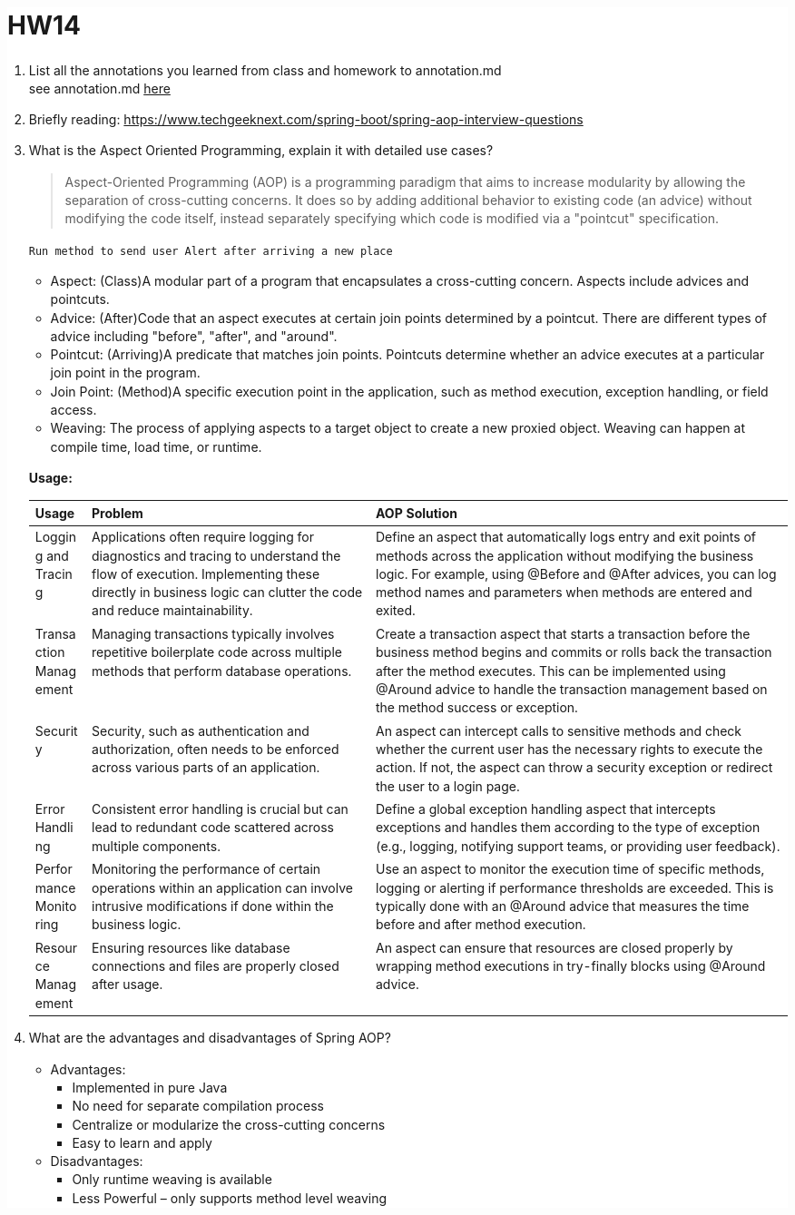 # HW14
1. List all the annotations you learned from class and homework to annotation.md  
   see annotation.md [here](annotation.md)
2. Briefly reading: https://www.techgeeknext.com/spring-boot/spring-aop-interview-questions
3. What is the Aspect Oriented Programming, explain it with detailed use cases?
   > Aspect-Oriented Programming (AOP) is a programming paradigm that aims to increase modularity by allowing the separation of cross-cutting concerns. It does so by adding additional behavior to existing code (an advice) without modifying the code itself, instead separately specifying which code is modified via a "pointcut" specification.
   
   `Run method to send user Alert after arriving a new place`
   * Aspect: (Class)A modular part of a program that encapsulates a cross-cutting concern. Aspects include advices and pointcuts.
   * Advice: (After)Code that an aspect executes at certain join points determined by a pointcut. There are different types of advice including "before", "after", and "around".
   * Pointcut: (Arriving)A predicate that matches join points. Pointcuts determine whether an advice executes at a particular join point in the program.
   * Join Point: (Method)A specific execution point in the application, such as method execution, exception handling, or field access.
   * Weaving: The process of applying aspects to a target object to create a new proxied object. Weaving can happen at compile time, load time, or runtime.
   
   **Usage:**
    
   | Usage                  | Problem                                                                                                                                                                                            | AOP Solution                                                                                                                                                                                                                                                                             |
   |------------------------|----------------------------------------------------------------------------------------------------------------------------------------------------------------------------------------------------|------------------------------------------------------------------------------------------------------------------------------------------------------------------------------------------------------------------------------------------------------------------------------------------|
   | Logging and Tracing    | Applications often require logging for diagnostics and tracing to understand the flow of execution. Implementing these directly in business logic can clutter the code and reduce maintainability. | Define an aspect that automatically logs entry and exit points of methods across the application without modifying the business logic. For example, using @Before and @After advices, you can log method names and parameters when methods are entered and exited.                       |
   | Transaction Management | Managing transactions typically involves repetitive boilerplate code across multiple methods that perform database operations.                                                                     | Create a transaction aspect that starts a transaction before the business method begins and commits or rolls back the transaction after the method executes. This can be implemented using @Around advice to handle the transaction management based on the method success or exception. |
   | Security               | Security, such as authentication and authorization, often needs to be enforced across various parts of an application.                                                                             | An aspect can intercept calls to sensitive methods and check whether the current user has the necessary rights to execute the action. If not, the aspect can throw a security exception or redirect the user to a login page.                                                            |
   | Error Handling         | Consistent error handling is crucial but can lead to redundant code scattered across multiple components.                                                                                          | Define a global exception handling aspect that intercepts exceptions and handles them according to the type of exception (e.g., logging, notifying support teams, or providing user feedback).                                                                                           |
   | Performance Monitoring | Monitoring the performance of certain operations within an application can involve intrusive modifications if done within the business logic.                                                      | Use an aspect to monitor the execution time of specific methods, logging or alerting if performance thresholds are exceeded. This is typically done with an @Around advice that measures the time before and after method execution.                                                     |
   | Resource Management    | Ensuring resources like database connections and files are properly closed after usage.                                                                                                            | An aspect can ensure that resources are closed properly by wrapping method executions in try-finally blocks using @Around advice.                                                                                                                                                        |
4. What are the advantages and disadvantages of Spring AOP?
   * Advantages:
     * Implemented in pure Java
     * No need for separate compilation process
     * Centralize or modularize the cross-cutting concerns
     * Easy to learn and apply
   * Disadvantages:
     * Only runtime weaving is available
     * Less Powerful – only supports method level weaving